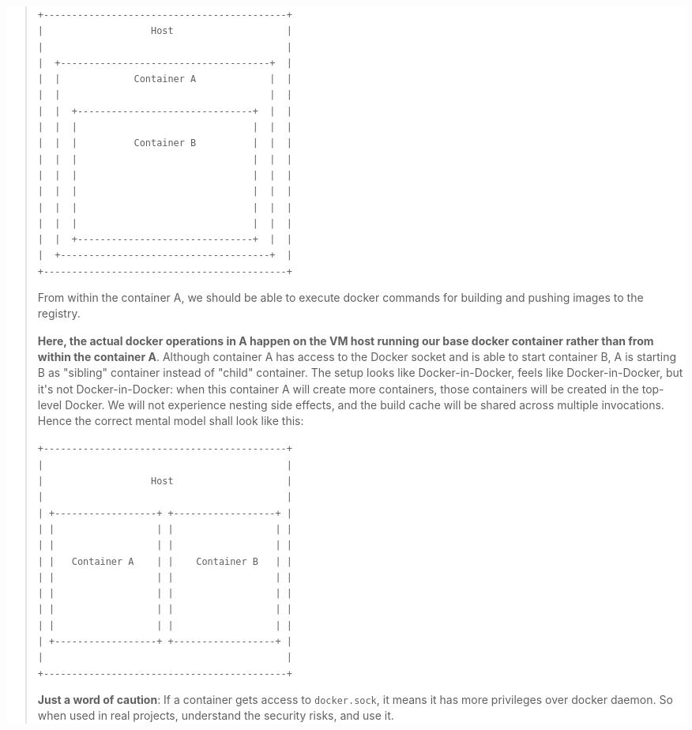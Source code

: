 > ```text
> +-------------------------------------------+
> |                   Host                    |
> |                                           |
> |  +-------------------------------------+  |
> |  |             Container A             |  |
> |  |                                     |  |
> |  |  +-------------------------------+  |  |
> |  |  |                               |  |  |
> |  |  |          Container B          |  |  |
> |  |  |                               |  |  |
> |  |  |                               |  |  |
> |  |  |                               |  |  |
> |  |  |                               |  |  |
> |  |  |                               |  |  |
> |  |  +-------------------------------+  |  |
> |  +-------------------------------------+  |
> +-------------------------------------------+
> ```
>
> From within the container A, we should be able to execute docker commands for building and pushing images to the
> registry.
>
> **Here, the actual docker operations in A happen on the VM host running our base docker container rather than from
> within the container A**. Although container A has access to the Docker socket and is able to start container B, A
> is starting B as "sibling" container instead of "child" container. The setup looks like Docker-in-Docker, feels like
> Docker-in-Docker, but it's not Docker-in-Docker: when this container A will create more containers, those containers
> will be created in the top-level Docker. We will not experience nesting side effects, and the build cache will be
> shared across multiple invocations. Hence the correct mental model shall look like this:
>
> ```text
> +-------------------------------------------+
> |                                           |
> |                   Host                    |
> |                                           |
> | +------------------+ +------------------+ |
> | |                  | |                  | |
> | |                  | |                  | |
> | |   Container A    | |    Container B   | |
> | |                  | |                  | |
> | |                  | |                  | |
> | |                  | |                  | |
> | |                  | |                  | |
> | +------------------+ +------------------+ |
> |                                           |
> +-------------------------------------------+
> ```
>
> **Just a word of caution**: If a container gets access to `docker.sock`, it means it has more privileges over docker
> daemon. So when used in real projects, understand the security risks, and use it.
